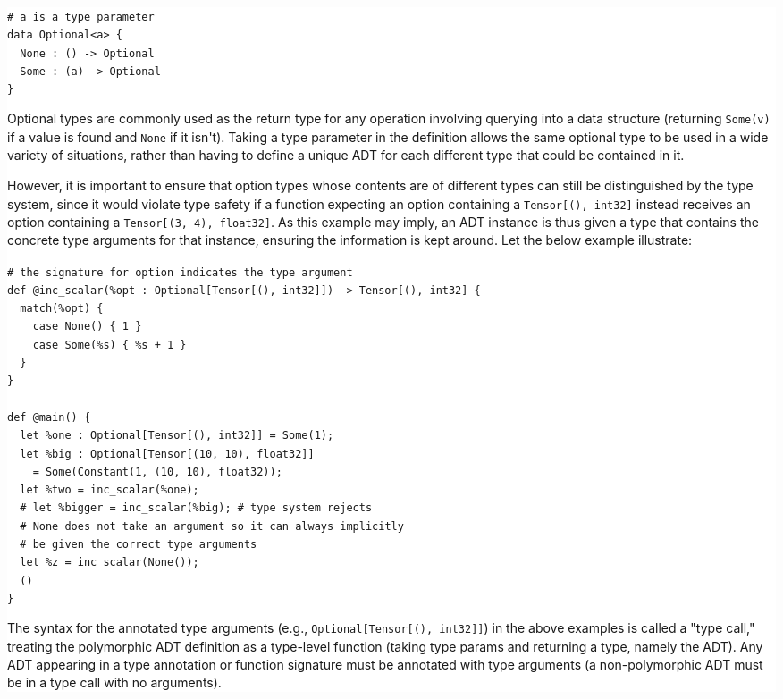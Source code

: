 ``` 
# a is a type parameter
data Optional<a> {
  None : () -> Optional
  Some : (a) -> Optional
}
```

Optional types are commonly used as the return type for any operation
involving querying into a data structure (returning `Some(v)` if a value
is found and `None` if it isn\'t). Taking a type parameter in the
definition allows the same optional type to be used in a wide variety of
situations, rather than having to define a unique ADT for each different
type that could be contained in it.

However, it is important to ensure that option types whose contents are
of different types can still be distinguished by the type system, since
it would violate type safety if a function expecting an option
containing a `Tensor[(), int32]` instead receives an option containing a
`Tensor[(3, 4), float32]`. As this example may imply, an ADT instance is
thus given a type that contains the concrete type arguments for that
instance, ensuring the information is kept around. Let the below example
illustrate:

``` 
# the signature for option indicates the type argument
def @inc_scalar(%opt : Optional[Tensor[(), int32]]) -> Tensor[(), int32] {
  match(%opt) {
    case None() { 1 }
    case Some(%s) { %s + 1 }
  }
}

def @main() {
  let %one : Optional[Tensor[(), int32]] = Some(1);
  let %big : Optional[Tensor[(10, 10), float32]]
    = Some(Constant(1, (10, 10), float32));
  let %two = inc_scalar(%one);
  # let %bigger = inc_scalar(%big); # type system rejects
  # None does not take an argument so it can always implicitly
  # be given the correct type arguments
  let %z = inc_scalar(None());
  ()
}
```

The syntax for the annotated type arguments (e.g.,
`Optional[Tensor[(), int32]]`) in the above examples is called a \"type
call,\" treating the polymorphic ADT definition as a type-level function
(taking type params and returning a type, namely the ADT). Any ADT
appearing in a type annotation or function signature must be annotated
with type arguments (a non-polymorphic ADT must be in a type call with
no arguments).
